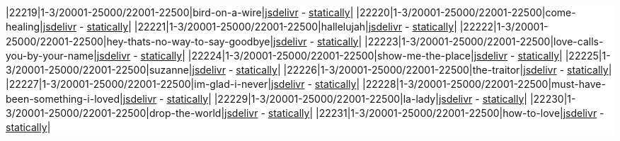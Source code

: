 |22219|1-3/20001-25000/22001-22500|bird-on-a-wire|[jsdelivr](https://cdn.jsdelivr.net/gh/dbchord/png-old-c-1280x720_1-3/20001-25000/22001-22500/bird-on-a-wire.png) - [statically](https://cdn.statically.io/gh/dbchord/png-old-c-1280x720_1-3/img/20001-25000/22001-22500/bird-on-a-wire.png)|
|22220|1-3/20001-25000/22001-22500|come-healing|[jsdelivr](https://cdn.jsdelivr.net/gh/dbchord/png-old-c-1280x720_1-3/20001-25000/22001-22500/come-healing.png) - [statically](https://cdn.statically.io/gh/dbchord/png-old-c-1280x720_1-3/img/20001-25000/22001-22500/come-healing.png)|
|22221|1-3/20001-25000/22001-22500|hallelujah|[jsdelivr](https://cdn.jsdelivr.net/gh/dbchord/png-old-c-1280x720_1-3/20001-25000/22001-22500/hallelujah.png) - [statically](https://cdn.statically.io/gh/dbchord/png-old-c-1280x720_1-3/img/20001-25000/22001-22500/hallelujah.png)|
|22222|1-3/20001-25000/22001-22500|hey-thats-no-way-to-say-goodbye|[jsdelivr](https://cdn.jsdelivr.net/gh/dbchord/png-old-c-1280x720_1-3/20001-25000/22001-22500/hey-thats-no-way-to-say-goodbye.png) - [statically](https://cdn.statically.io/gh/dbchord/png-old-c-1280x720_1-3/img/20001-25000/22001-22500/hey-thats-no-way-to-say-goodbye.png)|
|22223|1-3/20001-25000/22001-22500|love-calls-you-by-your-name|[jsdelivr](https://cdn.jsdelivr.net/gh/dbchord/png-old-c-1280x720_1-3/20001-25000/22001-22500/love-calls-you-by-your-name.png) - [statically](https://cdn.statically.io/gh/dbchord/png-old-c-1280x720_1-3/img/20001-25000/22001-22500/love-calls-you-by-your-name.png)|
|22224|1-3/20001-25000/22001-22500|show-me-the-place|[jsdelivr](https://cdn.jsdelivr.net/gh/dbchord/png-old-c-1280x720_1-3/20001-25000/22001-22500/show-me-the-place.png) - [statically](https://cdn.statically.io/gh/dbchord/png-old-c-1280x720_1-3/img/20001-25000/22001-22500/show-me-the-place.png)|
|22225|1-3/20001-25000/22001-22500|suzanne|[jsdelivr](https://cdn.jsdelivr.net/gh/dbchord/png-old-c-1280x720_1-3/20001-25000/22001-22500/suzanne.png) - [statically](https://cdn.statically.io/gh/dbchord/png-old-c-1280x720_1-3/img/20001-25000/22001-22500/suzanne.png)|
|22226|1-3/20001-25000/22001-22500|the-traitor|[jsdelivr](https://cdn.jsdelivr.net/gh/dbchord/png-old-c-1280x720_1-3/20001-25000/22001-22500/the-traitor.png) - [statically](https://cdn.statically.io/gh/dbchord/png-old-c-1280x720_1-3/img/20001-25000/22001-22500/the-traitor.png)|
|22227|1-3/20001-25000/22001-22500|im-glad-i-never|[jsdelivr](https://cdn.jsdelivr.net/gh/dbchord/png-old-c-1280x720_1-3/20001-25000/22001-22500/im-glad-i-never.png) - [statically](https://cdn.statically.io/gh/dbchord/png-old-c-1280x720_1-3/img/20001-25000/22001-22500/im-glad-i-never.png)|
|22228|1-3/20001-25000/22001-22500|must-have-been-something-i-loved|[jsdelivr](https://cdn.jsdelivr.net/gh/dbchord/png-old-c-1280x720_1-3/20001-25000/22001-22500/must-have-been-something-i-loved.png) - [statically](https://cdn.statically.io/gh/dbchord/png-old-c-1280x720_1-3/img/20001-25000/22001-22500/must-have-been-something-i-loved.png)|
|22229|1-3/20001-25000/22001-22500|la-lady|[jsdelivr](https://cdn.jsdelivr.net/gh/dbchord/png-old-c-1280x720_1-3/20001-25000/22001-22500/la-lady.png) - [statically](https://cdn.statically.io/gh/dbchord/png-old-c-1280x720_1-3/img/20001-25000/22001-22500/la-lady.png)|
|22230|1-3/20001-25000/22001-22500|drop-the-world|[jsdelivr](https://cdn.jsdelivr.net/gh/dbchord/png-old-c-1280x720_1-3/20001-25000/22001-22500/drop-the-world.png) - [statically](https://cdn.statically.io/gh/dbchord/png-old-c-1280x720_1-3/img/20001-25000/22001-22500/drop-the-world.png)|
|22231|1-3/20001-25000/22001-22500|how-to-love|[jsdelivr](https://cdn.jsdelivr.net/gh/dbchord/png-old-c-1280x720_1-3/20001-25000/22001-22500/how-to-love.png) - [statically](https://cdn.statically.io/gh/dbchord/png-old-c-1280x720_1-3/img/20001-25000/22001-22500/how-to-love.png)|
